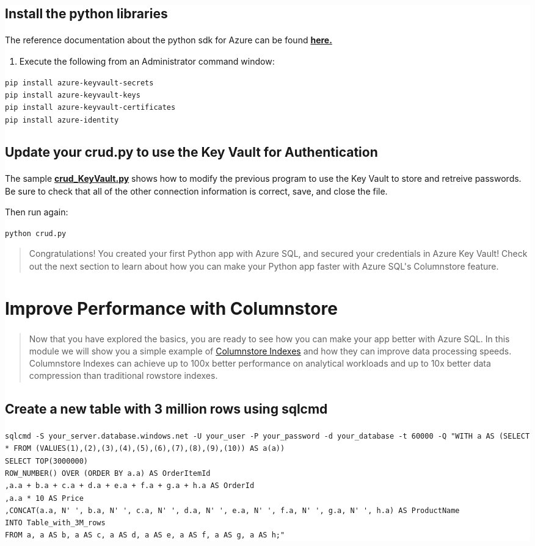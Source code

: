 
## Install the python libraries

The reference documentation about the python sdk for Azure can be found [**here.**](https://docs.microsoft.com/en-us/python/api/overview/azure/key-vault?view=azure-python)

1. Execute the following from an Administrator command window:

```terminal 
pip install azure-keyvault-secrets 
pip install azure-keyvault-keys
pip install azure-keyvault-certificates
pip install azure-identity
```


## Update your crud.py to use the Key Vault for Authentication
The sample [**crud_KeyVault.py**](https://github.com/Azure-Samples/AzureSqlGettingStartedSamples/blob/master/python/Unix-based/AzureSqlSample/crud_KeyVault.py) shows how to modify the previous program to use the Key Vault to store and retreive passwords. Be sure to check that all of the other connection information is correct, save, and close the file.

Then run again:

```terminal
python crud.py
```

> Congratulations! You created your first Python app with Azure SQL, and secured your credentials in Azure Key Vault! Check out the next section to learn about how you can make your Python app faster with Azure SQL's Columnstore feature.

# Improve Performance with Columnstore
> Now that you have explored the basics, you are ready to see how you can make your app better with Azure SQL. In this module we will show you a simple example of [Columnstore Indexes](https://docs.microsoft.com/en-us/sql/relational-databases/indexes/columnstore-indexes-overview) and how they can improve data processing speeds. Columnstore Indexes can achieve up to 100x better performance on analytical workloads and up to 10x better data compression than traditional rowstore indexes.

## Create a new table with 3 million rows using sqlcmd

```terminal
sqlcmd -S your_server.database.windows.net -U your_user -P your_password -d your_database -t 60000 -Q "WITH a AS (SELECT * FROM (VALUES(1),(2),(3),(4),(5),(6),(7),(8),(9),(10)) AS a(a))
SELECT TOP(3000000)
ROW_NUMBER() OVER (ORDER BY a.a) AS OrderItemId
,a.a + b.a + c.a + d.a + e.a + f.a + g.a + h.a AS OrderId
,a.a * 10 AS Price
,CONCAT(a.a, N' ', b.a, N' ', c.a, N' ', d.a, N' ', e.a, N' ', f.a, N' ', g.a, N' ', h.a) AS ProductName
INTO Table_with_3M_rows
FROM a, a AS b, a AS c, a AS d, a AS e, a AS f, a AS g, a AS h;"
```
